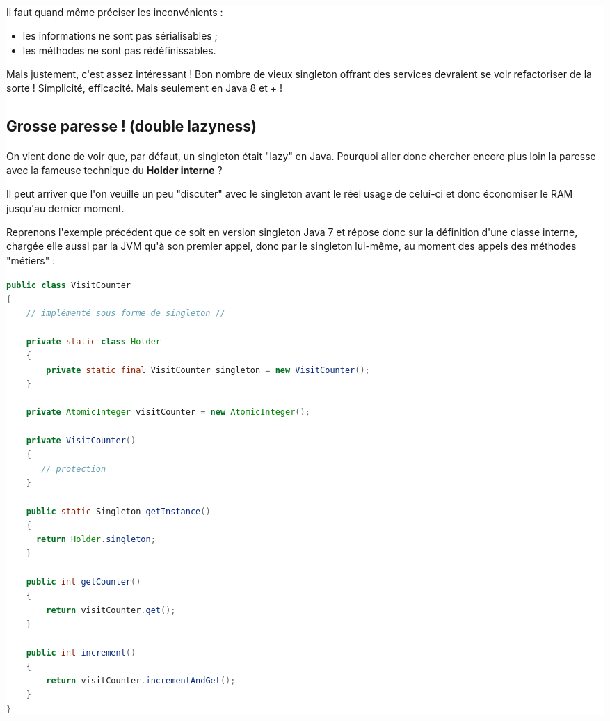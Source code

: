 Il faut quand même préciser les inconvénients :

- les informations ne sont pas sérialisables ;
- les méthodes ne sont pas rédéfinissables.

Mais justement, c'est assez intéressant ! Bon nombre de vieux singleton offrant des services devraient se voir refactoriser de la sorte ! Simplicité, efficacité. Mais seulement en Java 8 et + !

## Grosse paresse ! (double lazyness)

On vient donc de voir que, par défaut, un singleton était "lazy" en Java. Pourquoi aller donc chercher encore plus loin la paresse avec la fameuse technique du **Holder interne** ?

Il peut arriver que l'on veuille un peu "discuter" avec le singleton avant le réel usage de celui-ci et donc économiser le RAM jusqu'au dernier moment.

Reprenons l'exemple précédent que ce soit en version singleton Java 7 et répose donc sur la définition d'une classe interne, chargée elle aussi par la JVM qu'à son premier appel, donc par le singleton lui-même, au moment des appels des méthodes "métiers" :

```java
public class VisitCounter 
{
    // implémenté sous forme de singleton //

    private static class Holder
    {
        private static final VisitCounter singleton = new VisitCounter();
    }

    private AtomicInteger visitCounter = new AtomicInteger();

    private VisitCounter() 
    {
       // protection 
    }

    public static Singleton getInstance()
    {
      return Holder.singleton;
    }

    public int getCounter()
    {
        return visitCounter.get();
    }

    public int increment()
    {
        return visitCounter.incrementAndGet();
    }
}
```
